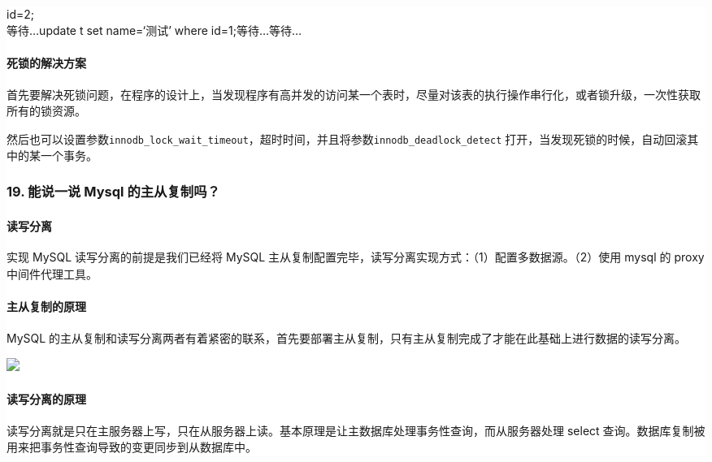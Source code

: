 id=2;</td><td data-darkmode-color-16334236510326="rgb(163, 163, 163)" data-darkmode-original-color-16334236510326="#fff|rgb(0,0,0)" data-darkmode-bgcolor-16334236510326="rgb(25, 25, 25)" data-darkmode-original-bgcolor-16334236510326="#fff|rgb(255,255,255)" data-style="border-color: rgb(204, 204, 204); min-width: 85px;"><br data-darkmode-color-16334236510326="rgb(163, 163, 163)" data-darkmode-original-color-16334236510326="#fff|rgb(0,0,0)" data-darkmode-bgcolor-16334236510326="rgb(25, 25, 25)" data-darkmode-original-bgcolor-16334236510326="#fff|rgb(255,255,255)"></td></tr><tr data-darkmode-color-16334236510326="rgb(163, 163, 163)" data-darkmode-original-color-16334236510326="#fff|rgb(0,0,0)" data-darkmode-bgcolor-16334236510326="rgb(32, 32, 32)" data-darkmode-original-bgcolor-16334236510326="#fff|rgb(248, 248, 248)" data-style="border-width: 1px 0px 0px; border-right-style: initial; border-bottom-style: initial; border-left-style: initial; border-right-color: initial; border-bottom-color: initial; border-left-color: initial; border-top-style: solid; border-top-color: rgb(204, 204, 204); background-color: rgb(248, 248, 248);"><td data-darkmode-color-16334236510326="rgb(163, 163, 163)" data-darkmode-original-color-16334236510326="#fff|rgb(0,0,0)" data-darkmode-bgcolor-16334236510326="rgb(32, 32, 32)" data-darkmode-original-bgcolor-16334236510326="#fff|rgb(248, 248, 248)" data-style="border-color: rgb(204, 204, 204); min-width: 85px;">等待…</td><td data-darkmode-color-16334236510326="rgb(163, 163, 163)" data-darkmode-original-color-16334236510326="#fff|rgb(0,0,0)" data-darkmode-bgcolor-16334236510326="rgb(32, 32, 32)" data-darkmode-original-bgcolor-16334236510326="#fff|rgb(248, 248, 248)" data-style="border-color: rgb(204, 204, 204); min-width: 85px;">update t set name=‘测试’ where id=1;</td></tr><tr data-darkmode-color-16334236510326="rgb(163, 163, 163)" data-darkmode-original-color-16334236510326="#fff|rgb(0,0,0)" data-darkmode-bgcolor-16334236510326="rgb(25, 25, 25)" data-darkmode-original-bgcolor-16334236510326="#fff|rgb(255,255,255)" data-style="border-width: 1px 0px 0px; border-right-style: initial; border-bottom-style: initial; border-left-style: initial; border-right-color: initial; border-bottom-color: initial; border-left-color: initial; border-top-style: solid; border-top-color: rgb(204, 204, 204); background-color: white;"><td data-darkmode-color-16334236510326="rgb(163, 163, 163)" data-darkmode-original-color-16334236510326="#fff|rgb(0,0,0)" data-darkmode-bgcolor-16334236510326="rgb(25, 25, 25)" data-darkmode-original-bgcolor-16334236510326="#fff|rgb(255,255,255)" data-style="border-color: rgb(204, 204, 204); min-width: 85px;">等待…</td><td data-darkmode-color-16334236510326="rgb(163, 163, 163)" data-darkmode-original-color-16334236510326="#fff|rgb(0,0,0)" data-darkmode-bgcolor-16334236510326="rgb(25, 25, 25)" data-darkmode-original-bgcolor-16334236510326="#fff|rgb(255,255,255)" data-style="border-color: rgb(204, 204, 204); min-width: 85px;">等待…</td></tr></tbody></table>

#### 死锁的解决方案

首先要解决死锁问题，在程序的设计上，当发现程序有高并发的访问某一个表时，尽量对该表的执行操作串行化，或者锁升级，一次性获取所有的锁资源。

然后也可以设置参数`innodb_lock_wait_timeout`，超时时间，并且将参数`innodb_deadlock_detect` 打开，当发现死锁的时候，自动回滚其中的某一个事务。

### 19. 能说一说 Mysql 的主从复制吗？

#### 读写分离

实现 MySQL 读写分离的前提是我们已经将 MySQL 主从复制配置完毕，读写分离实现方式：（1）配置多数据源。（2）使用 mysql 的 proxy 中间件代理工具。

#### 主从复制的原理

MySQL 的主从复制和读写分离两者有着紧密的联系，首先要部署主从复制，只有主从复制完成了才能在此基础上进行数据的读写分离。

![](https://mmbiz.qpic.cn/mmbiz_png/IJUXwBNpKlge95iaIUbQ0PAiaSbTyCmZ2CknAgCkPibkhPuh5eco10ABD2kqPROSrceCAkR5ibpgwTicIaknxKSnsfQ/640?wx_fmt=png)

#### 读写分离的原理

读写分离就是只在主服务器上写，只在从服务器上读。基本原理是让主数据库处理事务性查询，而从服务器处理 select 查询。数据库复制被用来把事务性查询导致的变更同步到从数据库中。
